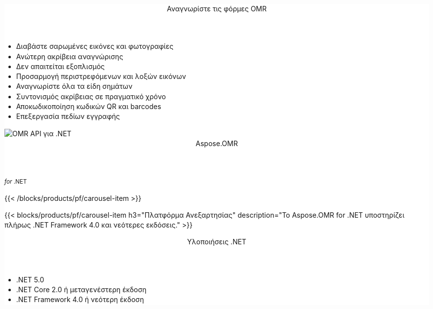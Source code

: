   <div class="d1-col d1-right">
   <header>
    <i class="fa fa-eye">
    </i>
    Αναγνωρίστε τις φόρμες OMR
   </header>
   <ul>
    <li>Διαβάστε σαρωμένες εικόνες και φωτογραφίες</li>
    <li>Ανώτερη ακρίβεια αναγνώρισης</li>
    <li>Δεν απαιτείται εξοπλισμός</li>
    <li>Προσαρμογή περιστρεφόμενων και λοξών εικόνων</li>
    <li>Αναγνωρίστε όλα τα είδη σημάτων</li>
    <li>Συντονισμός ακρίβειας σε πραγματικό χρόνο</li>
    <li>Αποκωδικοποίηση κωδικών QR και barcodes</li>
    <li>Επεξεργασία πεδίων εγγραφής</li>
   </ul>
  </div>
  
 </div>
 
 <div class="d1-logo">
  <img width="70" height="75" alt="OMR API για .NET" src="https://www.aspose.cloud/templates/aspose/img/products/omr/aspose_omr-for-net.svg"/>
  <header>
   Aspose.OMR
  </header>
  <footer>
   <small>
    <em>
     for
    </em>
    .NET
   </small>
  </footer>
 </div>
 
</div>

{{< /blocks/products/pf/carousel-item >}}

{{< blocks/products/pf/carousel-item h3="Πλατφόρμα Ανεξαρτησίας" description="Το Aspose.OMR for .NET υποστηρίζει πλήρως .NET Framework 4.0 και νεότερες εκδόσεις." >}}
<div class="diagram1 d1-net">
 <div class="d1-row">
  <div class="d1-col d1-left">
   <header>
    <i class="fa fa-cubes">
    </i>
    Υλοποιήσεις .NET
   </header>
   <ul>
    <li>
     .NET 5.0
    </li>
    <li>
     .NET Core 2.0 ή μεταγενέστερη έκδοση
    </li>
    <li>
     .NET Framework 4.0 ή νεότερη έκδοση
    </li>
   </ul>
  </div>
  